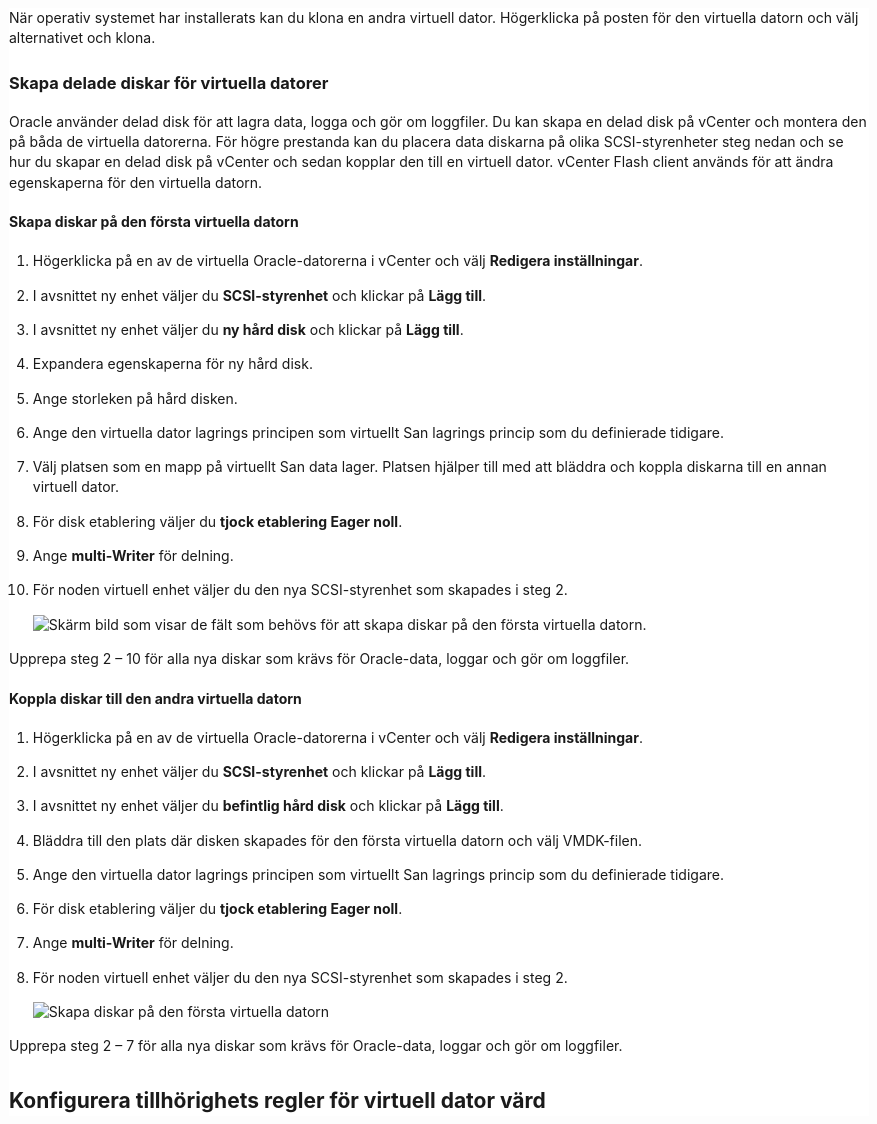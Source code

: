 När operativ systemet har installerats kan du klona en andra virtuell dator. Högerklicka på posten för den virtuella datorn och välj alternativet och klona.

### <a name="create-shared-disks-for-vms"></a>Skapa delade diskar för virtuella datorer

Oracle använder delad disk för att lagra data, logga och gör om loggfiler.  Du kan skapa en delad disk på vCenter och montera den på båda de virtuella datorerna.  För högre prestanda kan du placera data diskarna på olika SCSI-styrenheter steg nedan och se hur du skapar en delad disk på vCenter och sedan kopplar den till en virtuell dator. vCenter Flash client används för att ändra egenskaperna för den virtuella datorn.

#### <a name="create-disks-on-the-first-vm"></a>Skapa diskar på den första virtuella datorn

1. Högerklicka på en av de virtuella Oracle-datorerna i vCenter och välj **Redigera inställningar**.
2. I avsnittet ny enhet väljer du **SCSI-styrenhet** och klickar på **Lägg till**.
3. I avsnittet ny enhet väljer du **ny hård disk** och klickar på **Lägg till**.
4. Expandera egenskaperna för ny hård disk.
5. Ange storleken på hård disken.
6. Ange den virtuella dator lagrings principen som virtuellt San lagrings princip som du definierade tidigare.
7. Välj platsen som en mapp på virtuellt San data lager. Platsen hjälper till med att bläddra och koppla diskarna till en annan virtuell dator.
8. För disk etablering väljer du **tjock etablering Eager noll**.
9. Ange **multi-Writer** för delning.
10. För noden virtuell enhet väljer du den nya SCSI-styrenhet som skapades i steg 2.

    ![Skärm bild som visar de fält som behövs för att skapa diskar på den första virtuella datorn.](media/oracle-rac-new-hard-disk.png)

Upprepa steg 2 – 10 för alla nya diskar som krävs för Oracle-data, loggar och gör om loggfiler.

#### <a name="attach-disks-to-second-vm"></a>Koppla diskar till den andra virtuella datorn

1. Högerklicka på en av de virtuella Oracle-datorerna i vCenter och välj **Redigera inställningar**.
2. I avsnittet ny enhet väljer du **SCSI-styrenhet** och klickar på **Lägg till**.
3. I avsnittet ny enhet väljer du **befintlig hård disk** och klickar på **Lägg till**.
4. Bläddra till den plats där disken skapades för den första virtuella datorn och välj VMDK-filen.
5. Ange den virtuella dator lagrings principen som virtuellt San lagrings princip som du definierade tidigare.
6. För disk etablering väljer du **tjock etablering Eager noll**.
7. Ange **multi-Writer** för delning.
8. För noden virtuell enhet väljer du den nya SCSI-styrenhet som skapades i steg 2.

    ![Skapa diskar på den första virtuella datorn](media/oracle-rac-existing-hard-disk.png)

Upprepa steg 2 – 7 för alla nya diskar som krävs för Oracle-data, loggar och gör om loggfiler.

## <a name="set-up-vm-host-affinity-rules"></a>Konfigurera tillhörighets regler för virtuell dator värd
